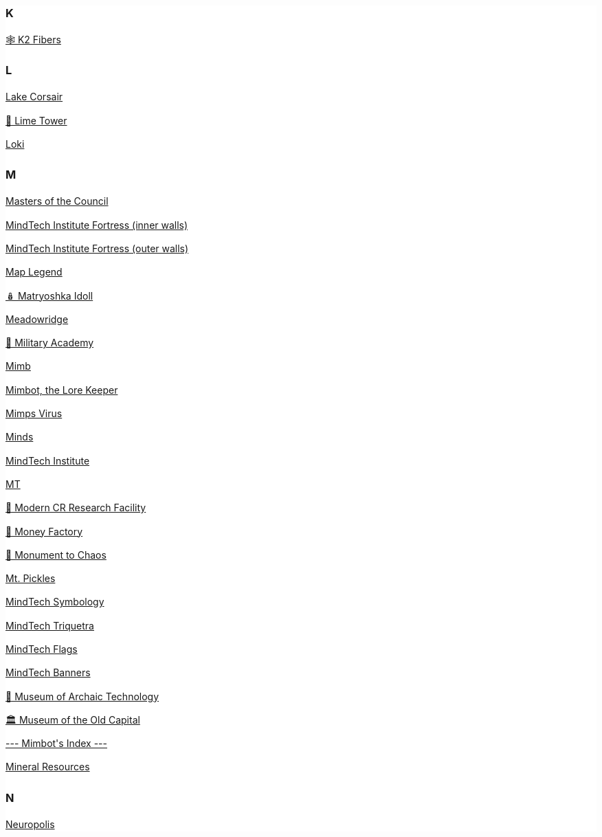 ### <a id="#top"></a>K
<a id="2dc0_s"></a>[🕸️ K2 Fibers](#2dc0)

### <a id="#top"></a>L
<a id="bca0_s"></a>[Lake Corsair](#bca0)

<a id="5220_s"></a>[🗼 Lime Tower](#5220)

<a id="5850_s"></a>[Loki](#5850)

### <a id="#top"></a>M
<a id="7c90_s"></a>[Masters of the Council](#7c90)

<a id="ea90_s"></a>[MindTech Institute Fortress (inner walls)](#ea90)

<a id="8a90_s"></a>[MindTech Institute Fortress (outer walls)](#8a90)

<a id="e850_s"></a>[Map Legend](#e850)

<a id="b751_s"></a>[🪆 Matryoshka Idoll](#b751)

<a id="c860_s"></a>[Meadowridge](#c860)

<a id="be90_s"></a>[🏯 Military Academy](#be90)

<a id="34f0_s"></a>[Mimb](#34f0)

<a id="1670_s"></a>[Mimbot, the Lore Keeper](#1670)

<a id="a4e0_s"></a>[Mimps Virus](#a4e0)

<a id="7c50_s"></a>[Minds](#7c50)

<a id="6550_s"></a>[MindTech Institute](#6550)

<a id="6550_s"></a>[MT](#6550)

<a id="9f60_s"></a>[🔬 Modern CR Research Facility](#9f60)

<a id="18c0_s"></a>[🏦 Money Factory](#18c0)

<a id="74a0_s"></a>[🎲 Monument to Chaos](#74a0)

<a id="7490_s"></a>[Mt. Pickles](#7490)

<a id="cbe0_s"></a>[MindTech Symbology](#cbe0)

<a id="cbe0_s"></a>[MindTech Triquetra](#cbe0)

<a id="cbe0_s"></a>[MindTech Flags](#cbe0)

<a id="cbe0_s"></a>[MindTech Banners](#cbe0)

<a id="50e0_s"></a>[💾 Museum of Archaic Technology](#50e0)

<a id="6c20_s"></a>[🏛️ Museum of the Old Capital](#6c20)

<a id="6d30_s"></a>[--- Mimbot's Index ---](#6d30)

<a id="74f0_s"></a>[Mineral Resources](#74f0)

### <a id="#top"></a>N
<a id="b870_s"></a>[Neuropolis](#b870)
